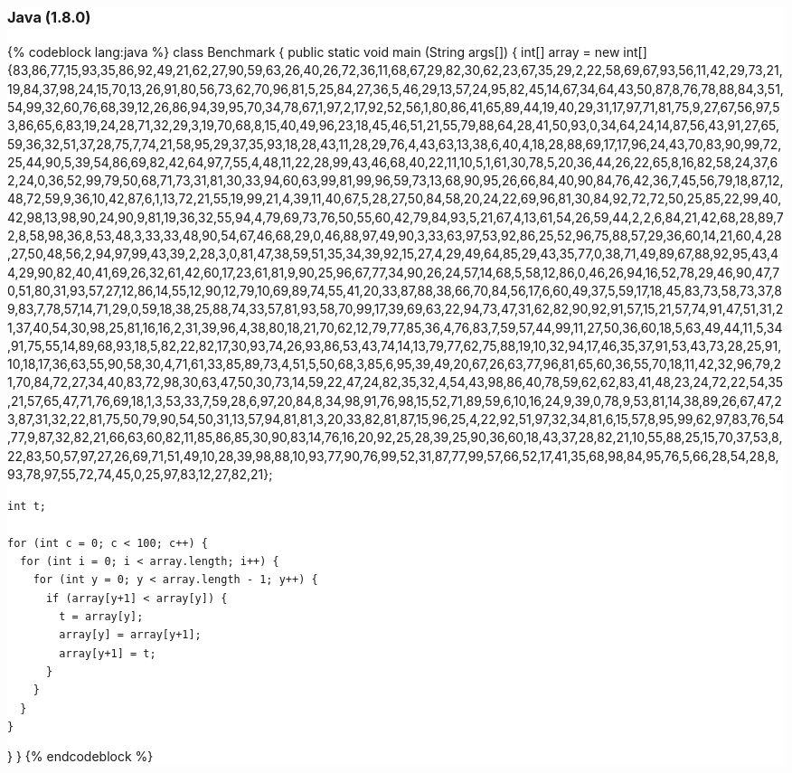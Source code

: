 ### Java (1.8.0)
{% codeblock lang:java %}
class Benchmark {
  public static void main (String args[]) {
    int[] array = new int[]{83,86,77,15,93,35,86,92,49,21,62,27,90,59,63,26,40,26,72,36,11,68,67,29,82,30,62,23,67,35,29,2,22,58,69,67,93,56,11,42,29,73,21,19,84,37,98,24,15,70,13,26,91,80,56,73,62,70,96,81,5,25,84,27,36,5,46,29,13,57,24,95,82,45,14,67,34,64,43,50,87,8,76,78,88,84,3,51,54,99,32,60,76,68,39,12,26,86,94,39,95,70,34,78,67,1,97,2,17,92,52,56,1,80,86,41,65,89,44,19,40,29,31,17,97,71,81,75,9,27,67,56,97,53,86,65,6,83,19,24,28,71,32,29,3,19,70,68,8,15,40,49,96,23,18,45,46,51,21,55,79,88,64,28,41,50,93,0,34,64,24,14,87,56,43,91,27,65,59,36,32,51,37,28,75,7,74,21,58,95,29,37,35,93,18,28,43,11,28,29,76,4,43,63,13,38,6,40,4,18,28,88,69,17,17,96,24,43,70,83,90,99,72,25,44,90,5,39,54,86,69,82,42,64,97,7,55,4,48,11,22,28,99,43,46,68,40,22,11,10,5,1,61,30,78,5,20,36,44,26,22,65,8,16,82,58,24,37,62,24,0,36,52,99,79,50,68,71,73,31,81,30,33,94,60,63,99,81,99,96,59,73,13,68,90,95,26,66,84,40,90,84,76,42,36,7,45,56,79,18,87,12,48,72,59,9,36,10,42,87,6,1,13,72,21,55,19,99,21,4,39,11,40,67,5,28,27,50,84,58,20,24,22,69,96,81,30,84,92,72,72,50,25,85,22,99,40,42,98,13,98,90,24,90,9,81,19,36,32,55,94,4,79,69,73,76,50,55,60,42,79,84,93,5,21,67,4,13,61,54,26,59,44,2,2,6,84,21,42,68,28,89,72,8,58,98,36,8,53,48,3,33,33,48,90,54,67,46,68,29,0,46,88,97,49,90,3,33,63,97,53,92,86,25,52,96,75,88,57,29,36,60,14,21,60,4,28,27,50,48,56,2,94,97,99,43,39,2,28,3,0,81,47,38,59,51,35,34,39,92,15,27,4,29,49,64,85,29,43,35,77,0,38,71,49,89,67,88,92,95,43,44,29,90,82,40,41,69,26,32,61,42,60,17,23,61,81,9,90,25,96,67,77,34,90,26,24,57,14,68,5,58,12,86,0,46,26,94,16,52,78,29,46,90,47,70,51,80,31,93,57,27,12,86,14,55,12,90,12,79,10,69,89,74,55,41,20,33,87,88,38,66,70,84,56,17,6,60,49,37,5,59,17,18,45,83,73,58,73,37,89,83,7,78,57,14,71,29,0,59,18,38,25,88,74,33,57,81,93,58,70,99,17,39,69,63,22,94,73,47,31,62,82,90,92,91,57,15,21,57,74,91,47,51,31,21,37,40,54,30,98,25,81,16,16,2,31,39,96,4,38,80,18,21,70,62,12,79,77,85,36,4,76,83,7,59,57,44,99,11,27,50,36,60,18,5,63,49,44,11,5,34,91,75,55,14,89,68,93,18,5,82,22,82,17,30,93,74,26,93,86,53,43,74,14,13,79,77,62,75,88,19,10,32,94,17,46,35,37,91,53,43,73,28,25,91,10,18,17,36,63,55,90,58,30,4,71,61,33,85,89,73,4,51,5,50,68,3,85,6,95,39,49,20,67,26,63,77,96,81,65,60,36,55,70,18,11,42,32,96,79,21,70,84,72,27,34,40,83,72,98,30,63,47,50,30,73,14,59,22,47,24,82,35,32,4,54,43,98,86,40,78,59,62,62,83,41,48,23,24,72,22,54,35,21,57,65,47,71,76,69,18,1,3,53,33,7,59,28,6,97,20,84,8,34,98,91,76,98,15,52,71,89,59,6,10,16,24,9,39,0,78,9,53,81,14,38,89,26,67,47,23,87,31,32,22,81,75,50,79,90,54,50,31,13,57,94,81,81,3,20,33,82,81,87,15,96,25,4,22,92,51,97,32,34,81,6,15,57,8,95,99,62,97,83,76,54,77,9,87,32,82,21,66,63,60,82,11,85,86,85,30,90,83,14,76,16,20,92,25,28,39,25,90,36,60,18,43,37,28,82,21,10,55,88,25,15,70,37,53,8,22,83,50,57,97,27,26,69,71,51,49,10,28,39,98,88,10,93,77,90,76,99,52,31,87,77,99,57,66,52,17,41,35,68,98,84,95,76,5,66,28,54,28,8,93,78,97,55,72,74,45,0,25,97,83,12,27,82,21};

    int t;

    for (int c = 0; c < 100; c++) {
      for (int i = 0; i < array.length; i++) {
        for (int y = 0; y < array.length - 1; y++) {
          if (array[y+1] < array[y]) {
            t = array[y];
            array[y] = array[y+1];
            array[y+1] = t;
          }
        }
      }
    }
  }
}
{% endcodeblock %}

